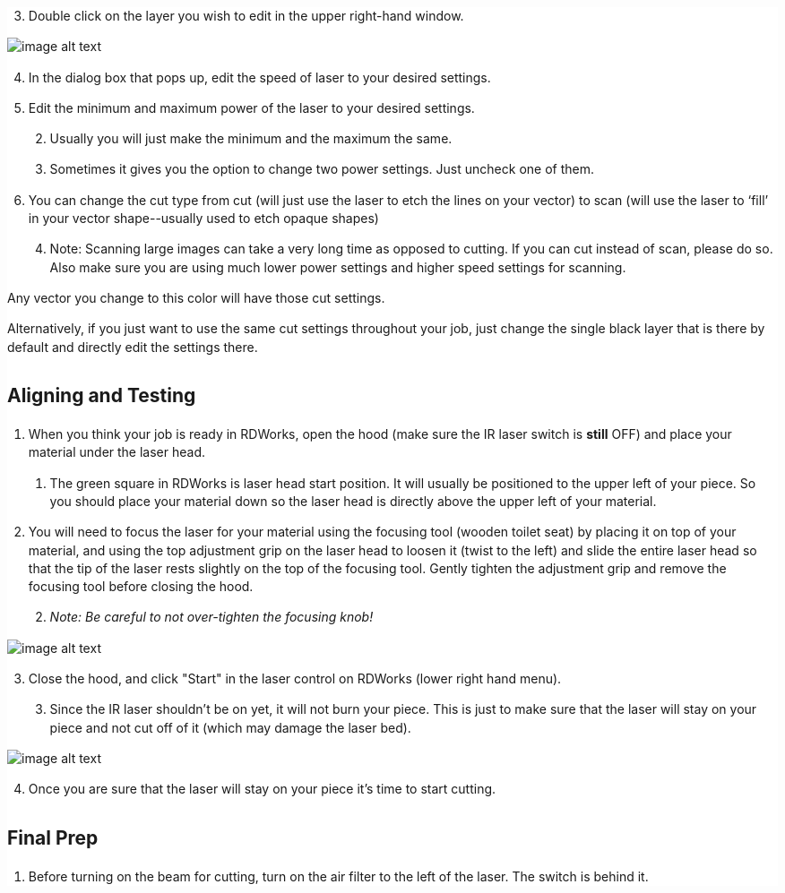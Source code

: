 3. Double click on the layer you wish to edit in the upper right-hand window.

![image alt text](https://github.com/psu-epl/psu-epl.github.com/blob/master/images/qd1390/image_8.png)

4. In the dialog box that pops up, edit the speed of laser to your desired settings.

5. Edit the minimum and maximum power of the laser to your desired settings.

    2. Usually you will just make the minimum and the maximum the same.

    3. Sometimes it gives you the option to change two power settings. Just uncheck one of them.

6. You can change the cut type from cut (will just use the laser to etch the lines on your vector) to scan (will use the laser to ‘fill’ in your vector shape--usually used to etch opaque shapes)

    4. Note: Scanning large images can take a very long time as opposed to cutting. If you can cut instead of scan, please do so. Also make sure you are using much lower power settings and higher speed settings for scanning.

Any vector you change to this color will have those cut settings.

Alternatively, if you just want to use the same cut settings throughout your job, just change the single black layer that is there by default and directly edit the settings there.

## Aligning and Testing

1. When you think your job is ready in RDWorks, open the hood (make sure the IR laser switch is **still** OFF) and place your material under the laser head.

    1. The green square in RDWorks is laser head start position. It will usually be positioned to the upper left of your piece. So you should place your material down so the laser head is directly above the upper left of your material.

2. You will need to focus the laser for your material using the focusing tool (wooden toilet seat) by placing it on top of your material, and using the top adjustment grip on the laser head to loosen it (twist to the left) and slide the entire laser head so that the tip of the laser rests slightly on the top of the focusing tool. Gently tighten the adjustment grip and remove the focusing tool before closing the hood.

    2. *Note: Be careful to not over-tighten the focusing knob!*

![image alt text](https://github.com/psu-epl/psu-epl.github.com/blob/master/images/qd1390/image_9.png)

3. Close the hood, and click "Start" in the laser control on RDWorks (lower right hand menu).

    3. Since the IR laser shouldn’t be on yet, it will not burn your piece. This is just to make sure that the laser will stay on your piece and not cut off of it (which may damage the laser bed).

![image alt text](https://github.com/psu-epl/psu-epl.github.com/blob/master/images/qd1390/image_10.png)

4. Once you are sure that the laser will stay on your piece it’s time to start cutting.

## Final Prep

1. Before turning on the beam for cutting, turn on the air filter to the left of the laser. The switch is behind it.

